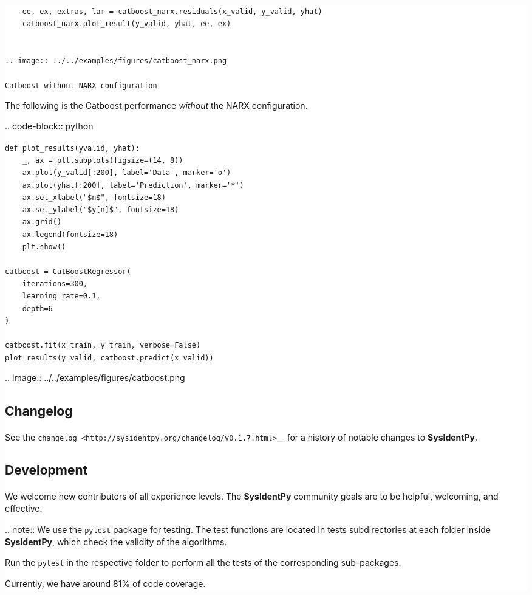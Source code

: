 ~~~~~~~~~~~~~
	ee, ex, extras, lam = catboost_narx.residuals(x_valid, y_valid, yhat)
	catboost_narx.plot_result(y_valid, yhat, ee, ex)


.. image:: ../../examples/figures/catboost_narx.png

Catboost without NARX configuration
~~~~~~~~~~~~~~~~~~~~~~~~~~~~~~~~~~~

The following is the Catboost performance *without* the NARX configuration.

.. code-block:: python

	def plot_results(yvalid, yhat):
		_, ax = plt.subplots(figsize=(14, 8))
		ax.plot(y_valid[:200], label='Data', marker='o')
		ax.plot(yhat[:200], label='Prediction', marker='*')
		ax.set_xlabel("$n$", fontsize=18)
		ax.set_ylabel("$y[n]$", fontsize=18)
		ax.grid()
		ax.legend(fontsize=18)
		plt.show()

	catboost = CatBoostRegressor(
		iterations=300,
		learning_rate=0.1,
		depth=6
	)

	catboost.fit(x_train, y_train, verbose=False)
	plot_results(y_valid, catboost.predict(x_valid))


.. image:: ../../examples/figures/catboost.png


Changelog
---------

See the `changelog <http://sysidentpy.org/changelog/v0.1.7.html>`__
for a history of notable changes to **SysIdentPy**.


Development
-----------

We welcome new contributors of all experience levels. The **SysIdentPy** community goals are to be helpful, welcoming, and effective.

.. note::
	We use the `pytest` package for testing. The test functions are located in tests subdirectories at each folder inside **SysIdentPy**, which check the validity of the algorithms.

Run the `pytest` in the respective folder to perform all the tests of the corresponding sub-packages.

Currently, we have around 81% of code coverage.


[homepage]: https://www.contributor-covenant.org